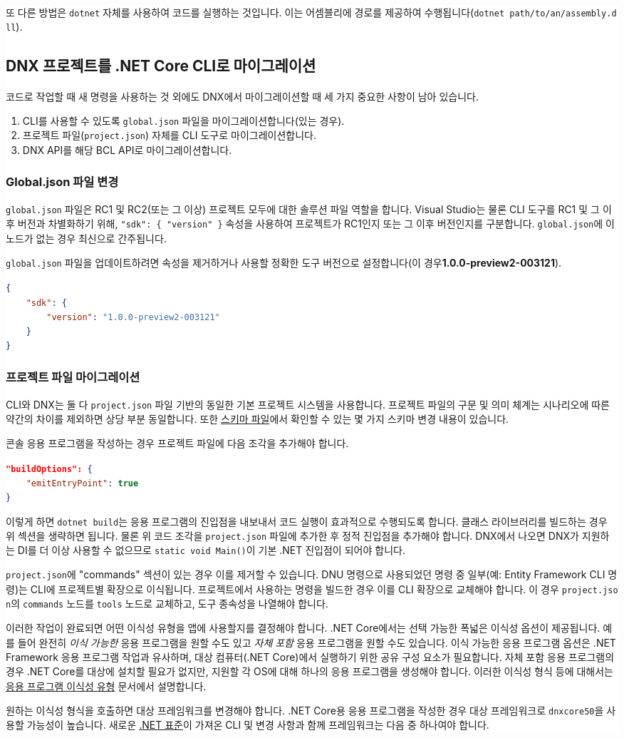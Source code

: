 또 다른 방법은 `dotnet` 자체를 사용하여 코드를 실행하는 것입니다. 이는 어셈블리에 경로를 제공하여 수행됩니다(`dotnet path/to/an/assembly.dll`). 

## <a name="migrating-your-dnx-project-to-net-core-cli"></a>DNX 프로젝트를 .NET Core CLI로 마이그레이션
코드로 작업할 때 새 명령을 사용하는 것 외에도 DNX에서 마이그레이션할 때 세 가지 중요한 사항이 남아 있습니다.

1. CLI를 사용할 수 있도록 `global.json` 파일을 마이그레이션합니다(있는 경우).
2. 프로젝트 파일(`project.json`) 자체를 CLI 도구로 마이그레이션합니다.
3. DNX API를 해당 BCL API로 마이그레이션합니다. 

### <a name="changing-the-globaljson-file"></a>Global.json 파일 변경
`global.json` 파일은 RC1 및 RC2(또는 그 이상) 프로젝트 모두에 대한 솔루션 파일 역할을 합니다. Visual Studio는 물론 CLI 도구를 RC1 및 그 이후 버전과 차별화하기 위해, `"sdk": { "version" }` 속성을 사용하여 프로젝트가 RC1인지 또는 그 이후 버전인지를 구분합니다. `global.json`에 이 노드가 없는 경우 최신으로 간주됩니다. 

`global.json` 파일을 업데이트하려면 속성을 제거하거나 사용할 정확한 도구 버전으로 설정합니다(이 경우**1.0.0-preview2-003121**).

```json
{
    "sdk": {
        "version": "1.0.0-preview2-003121"
    }
}
```

### <a name="migrating-the-project-file"></a>프로젝트 파일 마이그레이션
CLI와 DNX는 둘 다 `project.json` 파일 기반의 동일한 기본 프로젝트 시스템을 사용합니다. 프로젝트 파일의 구문 및 의미 체계는 시나리오에 따른 약간의 차이를 제외하면 상당 부분 동일합니다. 또한 [스키마 파일](http://json.schemastore.org/project)에서 확인할 수 있는 몇 가지 스키마 변경 내용이 있습니다.

콘솔 응용 프로그램을 작성하는 경우 프로젝트 파일에 다음 조각을 추가해야 합니다.

```json
"buildOptions": {
    "emitEntryPoint": true
}
```

이렇게 하면 `dotnet build`는 응용 프로그램의 진입점을 내보내서 코드 실행이 효과적으로 수행되도록 합니다. 클래스 라이브러리를 빌드하는 경우 위 섹션을 생략하면 됩니다. 물론 위 코드 조각을 `project.json` 파일에 추가한 후 정적 진입점을 추가해야 합니다. DNX에서 나오면 DNX가 지원하는 DI를 더 이상 사용할 수 없으므로 `static void Main()`이 기본 .NET 진입점이 되어야 합니다.

`project.json`에 "commands" 섹션이 있는 경우 이를 제거할 수 있습니다. DNU 명령으로 사용되었던 명령 중 일부(예: Entity Framework CLI 명령)는 CLI에 프로젝트별 확장으로 이식됩니다. 프로젝트에서 사용하는 명령을 빌드한 경우 이를 CLI 확장으로 교체해야 합니다. 이 경우 `project.json`의 `commands` 노드를 `tools` 노드로 교체하고, 도구 종속성을 나열해야 합니다. 

이러한 작업이 완료되면 어떤 이식성 유형을 앱에 사용할지를 결정해야 합니다. .NET Core에서는 선택 가능한 폭넓은 이식성 옵션이 제공됩니다. 예를 들어 완전히 *이식 가능한* 응용 프로그램을 원할 수도 있고 *자체 포함* 응용 프로그램을 원할 수도 있습니다. 이식 가능한 응용 프로그램 옵션은 .NET Framework 응용 프로그램 작업과 유사하며, 대상 컴퓨터(.NET Core)에서 실행하기 위한 공유 구성 요소가 필요합니다. 자체 포함 응용 프로그램의 경우 .NET Core를 대상에 설치할 필요가 없지만, 지원할 각 OS에 대해 하나의 응용 프로그램을 생성해야 합니다. 이러한 이식성 형식 등에 대해서는 [응용 프로그램 이식성 유형](../deploying/index.md) 문서에서 설명합니다. 

원하는 이식성 형식을 호출하면 대상 프레임워크를 변경해야 합니다. .NET Core용 응용 프로그램을 작성한 경우 대상 프레임워크로 `dnxcore50`을 사용할 가능성이 높습니다. 새로운 [.NET 표준](../../standard/net-standard.md)이 가져온 CLI 및 변경 사항과 함께 프레임워크는 다음 중 하나여야 합니다.
